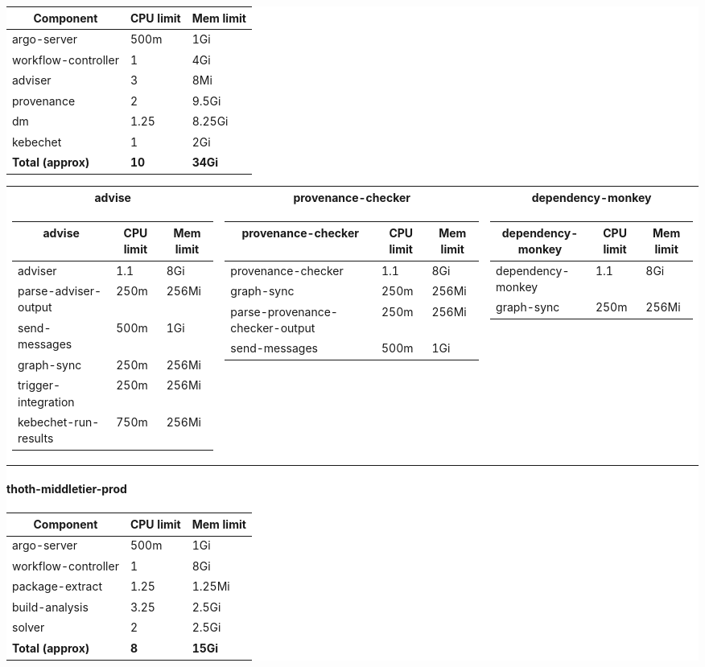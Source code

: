 Component           | CPU limit | Mem limit
------------------- | --------- | ---------
argo-server         | 500m      | 1Gi
workflow-controller | 1         | 4Gi
adviser             | 3         | 8Mi
provenance          | 2         | 9.5Gi
dm                  | 1.25      | 8.25Gi
kebechet            | 1         | 2Gi
**Total (approx)**  | **10**    | **34Gi**

<table>
  <tr>
    <th>advise</th>
    <th>provenance-checker</th>
    <th>dependency-monkey</th>
  </tr>
  <tr>
  <td>

advise               | CPU limit | Mem limit
-------------------- | --------- | ---------
adviser              | 1.1       | 8Gi
parse-adviser-output | 250m      | 256Mi
send-messages        | 500m      | 1Gi
graph-sync           | 250m      | 256Mi
trigger-integration  | 250m      | 256Mi
kebechet-run-results | 750m      | 256Mi

  </td>
  <td>

provenance-checker              | CPU limit | Mem limit
------------------------------- | --------- | ---------
provenance-checker              | 1.1       | 8Gi
graph-sync                      | 250m      | 256Mi
parse-provenance-checker-output | 250m      | 256Mi
send-messages                   | 500m      | 1Gi

  </td>
  <td>

dependency-monkey | CPU limit | Mem limit
----------------- | --------- | ---------
dependency-monkey | 1.1       | 8Gi
graph-sync        | 250m      | 256Mi

  </td>
  </tr>
</table>




#### thoth-middletier-prod

Component           | CPU limit | Mem limit
------------------- | --------- | ---------
argo-server         | 500m      | 1Gi
workflow-controller | 1         | 8Gi
package-extract     | 1.25      | 1.25Mi
build-analysis      | 3.25      | 2.5Gi
solver              | 2         | 2.5Gi
**Total (approx)**  | **8**     | **15Gi**
